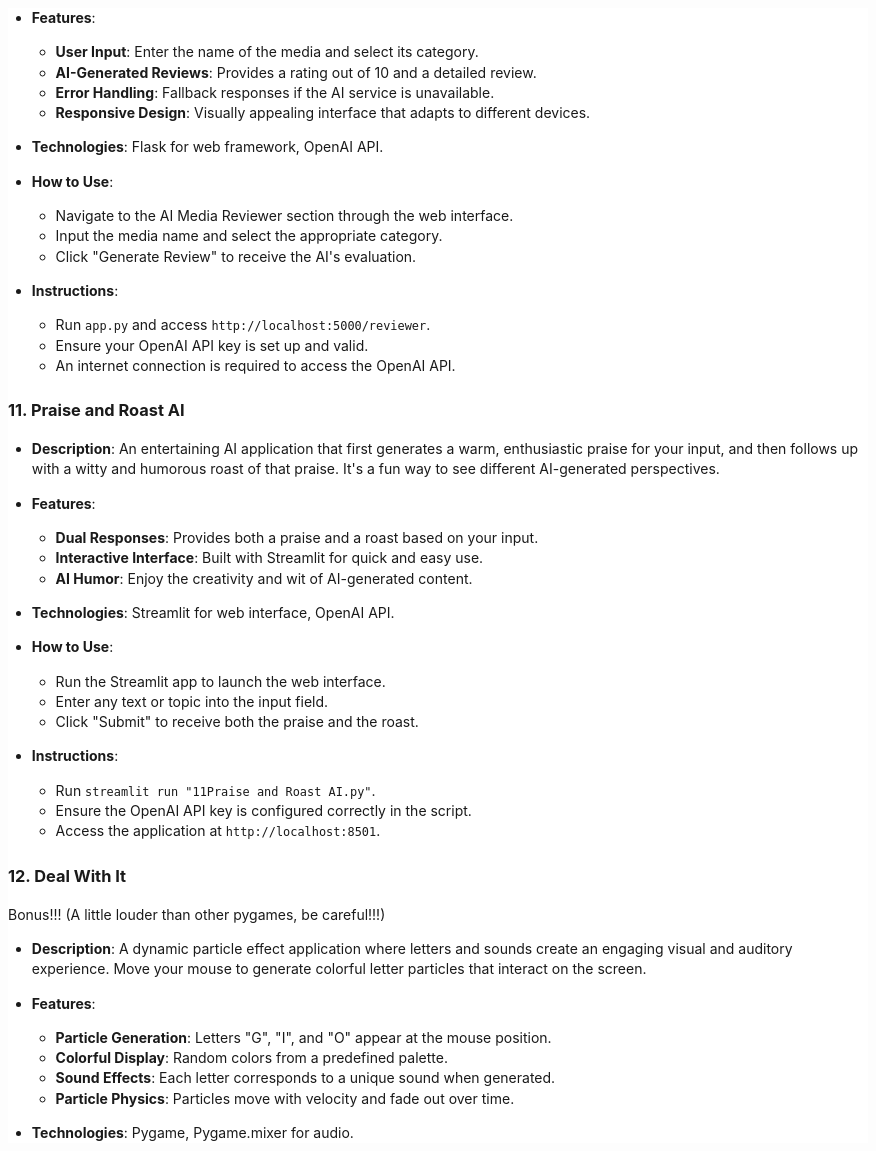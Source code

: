 -   **Features**:
    
    -   **User Input**: Enter the name of the media and select its category.
    -   **AI-Generated Reviews**: Provides a rating out of 10 and a detailed review.
    -   **Error Handling**: Fallback responses if the AI service is unavailable.
    -   **Responsive Design**: Visually appealing interface that adapts to different devices.
-   **Technologies**: Flask for web framework, OpenAI API.
    
-   **How to Use**:
    
    -   Navigate to the AI Media Reviewer section through the web interface.
    -   Input the media name and select the appropriate category.
    -   Click "Generate Review" to receive the AI's evaluation.
-   **Instructions**:
    
    -   Run `app.py` and access `http://localhost:5000/reviewer`.
    -   Ensure your OpenAI API key is set up and valid.
    -   An internet connection is required to access the OpenAI API.

### 11. Praise and Roast AI

-   **Description**: An entertaining AI application that first generates a warm, enthusiastic praise for your input, and then follows up with a witty and humorous roast of that praise. It's a fun way to see different AI-generated perspectives.
    
-   **Features**:
    
    -   **Dual Responses**: Provides both a praise and a roast based on your input.
    -   **Interactive Interface**: Built with Streamlit for quick and easy use.
    -   **AI Humor**: Enjoy the creativity and wit of AI-generated content.
-   **Technologies**: Streamlit for web interface, OpenAI API.
    
-   **How to Use**:
    
    -   Run the Streamlit app to launch the web interface.
    -   Enter any text or topic into the input field.
    -   Click "Submit" to receive both the praise and the roast.
-   **Instructions**:
    
    -   Run `streamlit run "11Praise and Roast AI.py"`.
    -   Ensure the OpenAI API key is configured correctly in the script.
    -   Access the application at `http://localhost:8501`.

### 12. Deal With It

Bonus!!! (A little louder than other pygames, be careful!!!)

-   **Description**: A dynamic particle effect application where letters and sounds create an engaging visual and auditory experience. Move your mouse to generate colorful letter particles that interact on the screen.
    
-   **Features**:
    
    -   **Particle Generation**: Letters "G", "I", and "O" appear at the mouse position.
    -   **Colorful Display**: Random colors from a predefined palette.
    -   **Sound Effects**: Each letter corresponds to a unique sound when generated.
    -   **Particle Physics**: Particles move with velocity and fade out over time.
-   **Technologies**: Pygame, Pygame.mixer for audio.
    